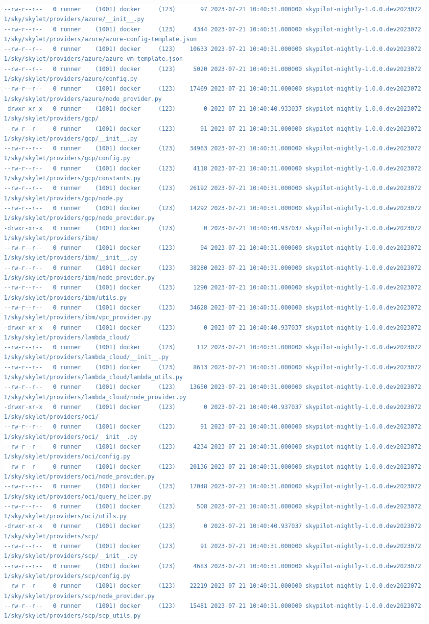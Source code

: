 ```diff
--rw-r--r--   0 runner    (1001) docker     (123)       97 2023-07-21 10:40:31.000000 skypilot-nightly-1.0.0.dev20230721/sky/skylet/providers/azure/__init__.py
--rw-r--r--   0 runner    (1001) docker     (123)     4344 2023-07-21 10:40:31.000000 skypilot-nightly-1.0.0.dev20230721/sky/skylet/providers/azure/azure-config-template.json
--rw-r--r--   0 runner    (1001) docker     (123)    10633 2023-07-21 10:40:31.000000 skypilot-nightly-1.0.0.dev20230721/sky/skylet/providers/azure/azure-vm-template.json
--rw-r--r--   0 runner    (1001) docker     (123)     5020 2023-07-21 10:40:31.000000 skypilot-nightly-1.0.0.dev20230721/sky/skylet/providers/azure/config.py
--rw-r--r--   0 runner    (1001) docker     (123)    17469 2023-07-21 10:40:31.000000 skypilot-nightly-1.0.0.dev20230721/sky/skylet/providers/azure/node_provider.py
-drwxr-xr-x   0 runner    (1001) docker     (123)        0 2023-07-21 10:40:40.933037 skypilot-nightly-1.0.0.dev20230721/sky/skylet/providers/gcp/
--rw-r--r--   0 runner    (1001) docker     (123)       91 2023-07-21 10:40:31.000000 skypilot-nightly-1.0.0.dev20230721/sky/skylet/providers/gcp/__init__.py
--rw-r--r--   0 runner    (1001) docker     (123)    34963 2023-07-21 10:40:31.000000 skypilot-nightly-1.0.0.dev20230721/sky/skylet/providers/gcp/config.py
--rw-r--r--   0 runner    (1001) docker     (123)     4118 2023-07-21 10:40:31.000000 skypilot-nightly-1.0.0.dev20230721/sky/skylet/providers/gcp/constants.py
--rw-r--r--   0 runner    (1001) docker     (123)    26192 2023-07-21 10:40:31.000000 skypilot-nightly-1.0.0.dev20230721/sky/skylet/providers/gcp/node.py
--rw-r--r--   0 runner    (1001) docker     (123)    14292 2023-07-21 10:40:31.000000 skypilot-nightly-1.0.0.dev20230721/sky/skylet/providers/gcp/node_provider.py
-drwxr-xr-x   0 runner    (1001) docker     (123)        0 2023-07-21 10:40:40.937037 skypilot-nightly-1.0.0.dev20230721/sky/skylet/providers/ibm/
--rw-r--r--   0 runner    (1001) docker     (123)       94 2023-07-21 10:40:31.000000 skypilot-nightly-1.0.0.dev20230721/sky/skylet/providers/ibm/__init__.py
--rw-r--r--   0 runner    (1001) docker     (123)    38280 2023-07-21 10:40:31.000000 skypilot-nightly-1.0.0.dev20230721/sky/skylet/providers/ibm/node_provider.py
--rw-r--r--   0 runner    (1001) docker     (123)     1290 2023-07-21 10:40:31.000000 skypilot-nightly-1.0.0.dev20230721/sky/skylet/providers/ibm/utils.py
--rw-r--r--   0 runner    (1001) docker     (123)    34628 2023-07-21 10:40:31.000000 skypilot-nightly-1.0.0.dev20230721/sky/skylet/providers/ibm/vpc_provider.py
-drwxr-xr-x   0 runner    (1001) docker     (123)        0 2023-07-21 10:40:40.937037 skypilot-nightly-1.0.0.dev20230721/sky/skylet/providers/lambda_cloud/
--rw-r--r--   0 runner    (1001) docker     (123)      112 2023-07-21 10:40:31.000000 skypilot-nightly-1.0.0.dev20230721/sky/skylet/providers/lambda_cloud/__init__.py
--rw-r--r--   0 runner    (1001) docker     (123)     8613 2023-07-21 10:40:31.000000 skypilot-nightly-1.0.0.dev20230721/sky/skylet/providers/lambda_cloud/lambda_utils.py
--rw-r--r--   0 runner    (1001) docker     (123)    13650 2023-07-21 10:40:31.000000 skypilot-nightly-1.0.0.dev20230721/sky/skylet/providers/lambda_cloud/node_provider.py
-drwxr-xr-x   0 runner    (1001) docker     (123)        0 2023-07-21 10:40:40.937037 skypilot-nightly-1.0.0.dev20230721/sky/skylet/providers/oci/
--rw-r--r--   0 runner    (1001) docker     (123)       91 2023-07-21 10:40:31.000000 skypilot-nightly-1.0.0.dev20230721/sky/skylet/providers/oci/__init__.py
--rw-r--r--   0 runner    (1001) docker     (123)     4234 2023-07-21 10:40:31.000000 skypilot-nightly-1.0.0.dev20230721/sky/skylet/providers/oci/config.py
--rw-r--r--   0 runner    (1001) docker     (123)    20136 2023-07-21 10:40:31.000000 skypilot-nightly-1.0.0.dev20230721/sky/skylet/providers/oci/node_provider.py
--rw-r--r--   0 runner    (1001) docker     (123)    17048 2023-07-21 10:40:31.000000 skypilot-nightly-1.0.0.dev20230721/sky/skylet/providers/oci/query_helper.py
--rw-r--r--   0 runner    (1001) docker     (123)      508 2023-07-21 10:40:31.000000 skypilot-nightly-1.0.0.dev20230721/sky/skylet/providers/oci/utils.py
-drwxr-xr-x   0 runner    (1001) docker     (123)        0 2023-07-21 10:40:40.937037 skypilot-nightly-1.0.0.dev20230721/sky/skylet/providers/scp/
--rw-r--r--   0 runner    (1001) docker     (123)       91 2023-07-21 10:40:31.000000 skypilot-nightly-1.0.0.dev20230721/sky/skylet/providers/scp/__init__.py
--rw-r--r--   0 runner    (1001) docker     (123)     4683 2023-07-21 10:40:31.000000 skypilot-nightly-1.0.0.dev20230721/sky/skylet/providers/scp/config.py
--rw-r--r--   0 runner    (1001) docker     (123)    22219 2023-07-21 10:40:31.000000 skypilot-nightly-1.0.0.dev20230721/sky/skylet/providers/scp/node_provider.py
--rw-r--r--   0 runner    (1001) docker     (123)    15481 2023-07-21 10:40:31.000000 skypilot-nightly-1.0.0.dev20230721/sky/skylet/providers/scp/scp_utils.py
```